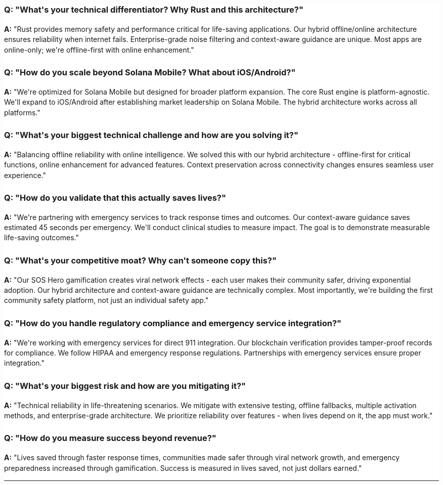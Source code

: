 ### **Q: "What's your technical differentiator? Why Rust and this architecture?"**
**A:** "Rust provides memory safety and performance critical for life-saving applications. Our hybrid offline/online architecture ensures reliability when internet fails. Enterprise-grade noise filtering and context-aware guidance are unique. Most apps are online-only; we're offline-first with online enhancement."

### **Q: "How do you scale beyond Solana Mobile? What about iOS/Android?"**
**A:** "We're optimized for Solana Mobile but designed for broader platform expansion. The core Rust engine is platform-agnostic. We'll expand to iOS/Android after establishing market leadership on Solana Mobile. The hybrid architecture works across all platforms."

### **Q: "What's your biggest technical challenge and how are you solving it?"**
**A:** "Balancing offline reliability with online intelligence. We solved this with our hybrid architecture - offline-first for critical functions, online enhancement for advanced features. Context preservation across connectivity changes ensures seamless user experience."

### **Q: "How do you validate that this actually saves lives?"**
**A:** "We're partnering with emergency services to track response times and outcomes. Our context-aware guidance saves estimated 45 seconds per emergency. We'll conduct clinical studies to measure impact. The goal is to demonstrate measurable life-saving outcomes."

### **Q: "What's your competitive moat? Why can't someone copy this?"**
**A:** "Our SOS Hero gamification creates viral network effects - each user makes their community safer, driving exponential adoption. Our hybrid architecture and context-aware guidance are technically complex. Most importantly, we're building the first community safety platform, not just an individual safety app."

### **Q: "How do you handle regulatory compliance and emergency service integration?"**
**A:** "We're working with emergency services for direct 911 integration. Our blockchain verification provides tamper-proof records for compliance. We follow HIPAA and emergency response regulations. Partnerships with emergency services ensure proper integration."

### **Q: "What's your biggest risk and how are you mitigating it?"**
**A:** "Technical reliability in life-threatening scenarios. We mitigate with extensive testing, offline fallbacks, multiple activation methods, and enterprise-grade architecture. We prioritize reliability over features - when lives depend on it, the app must work."

### **Q: "How do you measure success beyond revenue?"**
**A:** "Lives saved through faster response times, communities made safer through viral network growth, and emergency preparedness increased through gamification. Success is measured in lives saved, not just dollars earned."

---